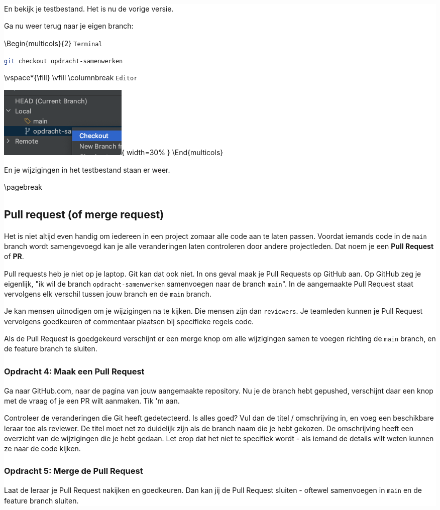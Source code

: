 En bekijk je testbestand. Het is nu de vorige versie.

Ga nu weer terug naar je eigen branch:

\Begin{multicols}{2}
`Terminal`

```{.bash .number-lines}
git checkout opdracht-samenwerken
```

\vspace*{\fill}
\vfill
\columnbreak
`Editor`

![](images/editor-checkout-feature-branch.png){ width=30% }
\End{multicols}


En je wijzigingen in het testbestand staan er weer.

\pagebreak

## Pull request (of merge request)
Het is niet altijd even handig om iedereen in een project zomaar alle code aan te laten passen. Voordat iemands code in de `main` branch wordt samengevoegd kan je alle veranderingen laten controleren door andere projectleden. Dat noem je een __Pull Request__ of __PR__.

Pull requests heb je niet op je laptop. Git kan dat ook niet. In ons geval maak je Pull Requests op GitHub aan. Op GitHub zeg je eigenlijk, "ik wil de branch `opdracht-samenwerken` samenvoegen naar de branch `main`". In de aangemaakte Pull Request staat vervolgens elk verschil tussen jouw branch en de `main` branch.

Je kan mensen uitnodigen om je wijzigingen na te kijken. Die mensen zijn dan `reviewers`. Je teamleden kunnen je Pull Request vervolgens goedkeuren of commentaar plaatsen bij specifieke regels code.

Als de Pull Request is goedgekeurd verschijnt er een merge knop om alle wijzigingen samen te voegen richting de `main` branch, en de feature branch te sluiten.

### Opdracht 4: Maak een Pull Request
Ga naar GitHub.com, naar de pagina van jouw aangemaakte repository. Nu je de branch hebt gepushed, verschijnt daar een knop met de vraag of je een PR wilt aanmaken. Tik 'm aan.

Controleer de veranderingen die Git heeft gedetecteerd. Is alles goed? Vul dan de titel / omschrijving in, en voeg een beschikbare leraar toe als reviewer. De titel moet net zo duidelijk zijn als de branch naam die je hebt gekozen. De omschrijving heeft een overzicht van de wijzigingen die je hebt gedaan. Let erop dat het niet te specifiek wordt - als iemand de details wilt weten kunnen ze naar de code kijken.

### Opdracht 5: Merge de Pull Request
Laat de leraar je Pull Request nakijken en goedkeuren. Dan kan jij de Pull Request sluiten - oftewel samenvoegen in `main` en de feature branch sluiten.
